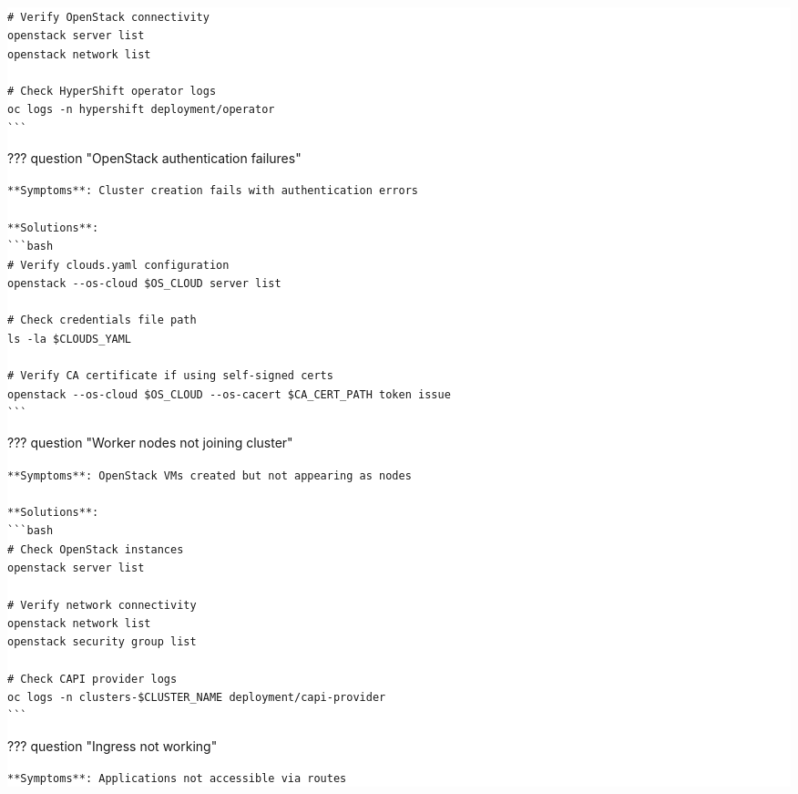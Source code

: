     # Verify OpenStack connectivity
    openstack server list
    openstack network list

    # Check HyperShift operator logs
    oc logs -n hypershift deployment/operator
    ```

??? question "OpenStack authentication failures"

    **Symptoms**: Cluster creation fails with authentication errors

    **Solutions**:
    ```bash
    # Verify clouds.yaml configuration
    openstack --os-cloud $OS_CLOUD server list

    # Check credentials file path
    ls -la $CLOUDS_YAML

    # Verify CA certificate if using self-signed certs
    openstack --os-cloud $OS_CLOUD --os-cacert $CA_CERT_PATH token issue
    ```

??? question "Worker nodes not joining cluster"

    **Symptoms**: OpenStack VMs created but not appearing as nodes

    **Solutions**:
    ```bash
    # Check OpenStack instances
    openstack server list

    # Verify network connectivity
    openstack network list
    openstack security group list

    # Check CAPI provider logs
    oc logs -n clusters-$CLUSTER_NAME deployment/capi-provider
    ```

??? question "Ingress not working"

    **Symptoms**: Applications not accessible via routes

